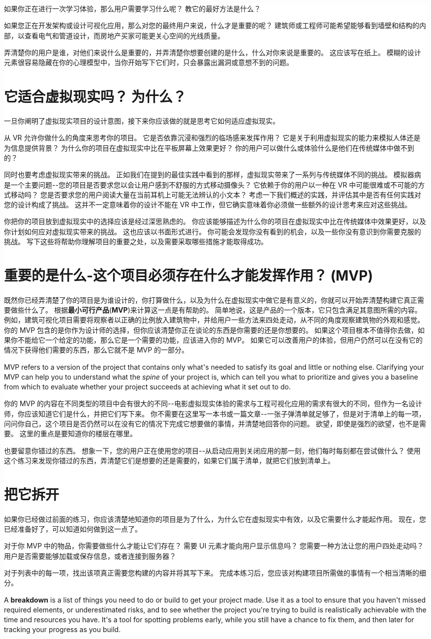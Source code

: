 如果你正在进行一次学习体验，那么用户需要学习什么呢？ 教它的最好方法是什么？

如果您正在开发架构或设计可视化应用，那么对您的最终用户来说，什么才是重要的呢？ 建筑师或工程师可能希望能够看到墙壁和结构的内部，以查看电气和管道设计，而房地产买家可能更关心空间的光线质量。

弄清楚你的用户是谁，对他们来说什么是重要的，并弄清楚你想要创建的是什么，什么对你来说是重要的。 这应该写在纸上。 模糊的设计元素很容易隐藏在你的心理模型中，当你开始写下它们时，只会暴露出漏洞或意想不到的问题。

# 它适合虚拟现实吗？ 为什么？

一旦你阐明了虚拟现实项目的设计意图，接下来你应该做的就是思考它如何适应虚拟现实。

从 VR 允许你做什么的角度来思考你的项目。 它是否依靠沉浸和强烈的临场感来发挥作用？ 它是关于利用虚拟现实的能力来模拟人体还是为信息提供背景？ 为什么你的项目在虚拟现实中比在平板屏幕上效果更好？ 你的用户可以做什么或体验什么是他们在传统媒体中做不到的？

同时也要考虑虚拟现实带来的挑战。 正如我们在提到的最佳实践中看到的那样，虚拟现实带来了一系列与传统媒体不同的挑战。 模拟器病是一个主要问题--您的项目是否要求您以会让用户感到不舒服的方式移动摄像头？ 它依赖于你的用户以一种在 VR 中可能很难或不可能的方式移动吗？ 您是否要求您的用户阅读大量在当前耳机上可能无法辨认的小文本？ 考虑一下我们概述的实践，并评估其中是否有任何实践对您的设计构成了挑战。 这并不一定意味着你的设计不能在 VR 中工作，但它确实意味着你必须做一些额外的设计思考来应对这些挑战。

你把你的项目放到虚拟现实中的选择应该是经过深思熟虑的。 你应该能够描述为什么你的项目在虚拟现实中比在传统媒体中效果更好，以及你计划如何应对虚拟现实带来的挑战。 这也应该以书面形式进行。 你可能会发现你没有看到的机会，以及一些你没有意识到你需要克服的挑战。 写下这些将帮助你理解项目的重要之处，以及需要采取哪些措施才能取得成功。

# 重要的是什么-这个项目必须存在什么才能发挥作用？ (MVP)

既然你已经弄清楚了你的项目是为谁设计的，你打算做什么，以及为什么在虚拟现实中做它是有意义的，你就可以开始弄清楚构建它真正需要做些什么了。 根据**最小可行产品**(**MVP**)来计算这一点是有帮助的。 简单地说，这是产品的一个版本，它只包含满足其意图所需的内容。 例如，建筑可视化项目需要将观察者以正确的比例放入建筑物中，并给用户一些方法来四处走动，从不同的角度观察建筑物的外观和感觉。 你的 MVP 包含的是你作为设计师的选择，但你应该清楚你正在谈论的东西是你需要的还是你想要的。 如果这个项目根本不值得你去做，如果你不能给它一个给定的功能，那么它是一个需要的功能，应该进入你的 MVP。 如果它可以改善用户的体验，但用户仍然可以在没有它的情况下获得他们需要的东西，那么它就不是 MVP 的一部分。

MVP refers to a version of the project that contains only what's needed to satisfy its goal and little or nothing else. Clarifying your MVP can help you to understand what the *spine* of your project is, which can tell you what to prioritize and gives you a baseline from which to evaluate whether your project succeeds at achieving what it set out to do.

你的 MVP 的内容在不同类型的项目中会有很大的不同--电影虚拟现实体验的需求与工程可视化应用的需求有很大的不同，但作为一名设计师，你应该知道它们是什么，并把它们写下来。 你不需要在这里写一本书或一篇文章--一张子弹清单就足够了，但是对于清单上的每一项，问问你自己，这个项目是否仍然可以在没有它的情况下完成它想要做的事情，并清楚地回答你的问题。 欲望，即使是强烈的欲望，也不是需要。 这里的重点是要知道你的楼层在哪里。

也要留意你错过的东西。 想象一下，您的用户正在使用您的项目--从启动应用到关闭应用的那一刻，他们每时每刻都在尝试做什么？ 使用这个练习来发现你错过的东西，弄清楚它们是想要的还是需要的，如果它们属于清单，就把它们放到清单上。

# 把它拆开

如果你已经做过前面的练习，你应该清楚地知道你的项目是为了什么，为什么它在虚拟现实中有效，以及它需要什么才能起作用。 现在，您已经准备好了，可以知道如何做到这一点了。

对于你 MVP 中的物品，你需要做些什么才能让它们存在？ 需要 UI 元素才能向用户显示信息吗？ 您需要一种方法让您的用户四处走动吗？ 用户是否需要能够加载或保存信息，或者连接到服务器？

对于列表中的每一项，找出该项真正需要您构建的内容并将其写下来。 完成本练习后，您应该对构建项目所需做的事情有一个相当清晰的细分。

A **breakdown** is a list of things you need to do or build to get your project made. Use it as a tool to ensure that you haven't missed required elements, or underestimated risks, and to see whether the project you're trying to build is realistically achievable with the time and resources you have. It's a tool for spotting problems early, while you still have a chance to fix them, and then later for tracking your progress as you build.
